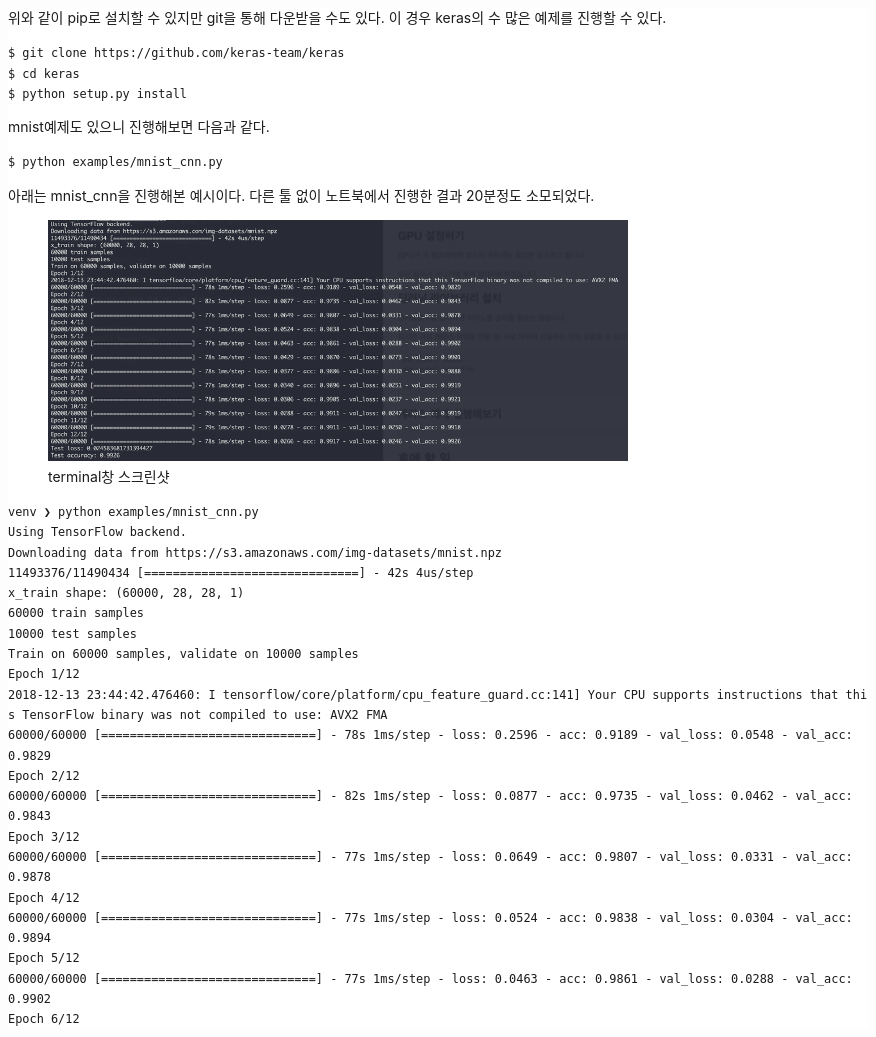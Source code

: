 위와 같이 pip로 설치할 수 있지만 git을 통해 다운받을 수도 있다.
이 경우 keras의 수 많은 예제를 진행할 수 있다.

```
$ git clone https://github.com/keras-team/keras
$ cd keras
$ python setup.py install
```

mnist예제도 있으니 진행해보면 다음과 같다.

```
$ python examples/mnist_cnn.py
```

아래는 mnist_cnn을 진행해본 예시이다. 다른 툴 없이 노트북에서 진행한 결과 20분정도 소모되었다.

<figure class = "align-center" style = "width : 580px">
  <img src= "/assets/images/keras/keras_example.png" width="580" alt>
  <figcaption> terminal창 스크린샷 </figcaption>
</figure>

```
venv ❯ python examples/mnist_cnn.py
Using TensorFlow backend.
Downloading data from https://s3.amazonaws.com/img-datasets/mnist.npz
11493376/11490434 [==============================] - 42s 4us/step
x_train shape: (60000, 28, 28, 1)
60000 train samples
10000 test samples
Train on 60000 samples, validate on 10000 samples
Epoch 1/12
2018-12-13 23:44:42.476460: I tensorflow/core/platform/cpu_feature_guard.cc:141] Your CPU supports instructions that this TensorFlow binary was not compiled to use: AVX2 FMA
60000/60000 [==============================] - 78s 1ms/step - loss: 0.2596 - acc: 0.9189 - val_loss: 0.0548 - val_acc: 0.9829
Epoch 2/12
60000/60000 [==============================] - 82s 1ms/step - loss: 0.0877 - acc: 0.9735 - val_loss: 0.0462 - val_acc: 0.9843
Epoch 3/12
60000/60000 [==============================] - 77s 1ms/step - loss: 0.0649 - acc: 0.9807 - val_loss: 0.0331 - val_acc: 0.9878
Epoch 4/12
60000/60000 [==============================] - 77s 1ms/step - loss: 0.0524 - acc: 0.9838 - val_loss: 0.0304 - val_acc: 0.9894
Epoch 5/12
60000/60000 [==============================] - 77s 1ms/step - loss: 0.0463 - acc: 0.9861 - val_loss: 0.0288 - val_acc: 0.9902
Epoch 6/12
```